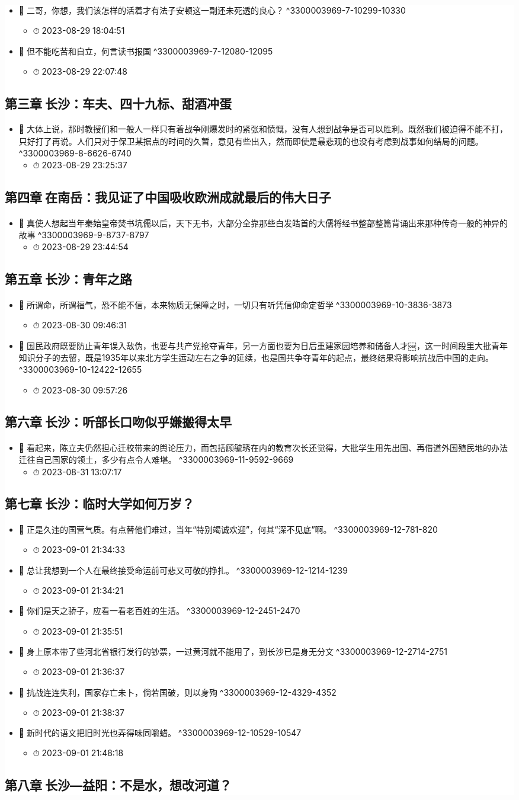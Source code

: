 - 📌 二哥，你想，我们该怎样的活着才有法子安顿这一副还未死透的良心？ ^3300003969-7-10299-10330
    - ⏱ 2023-08-29 18:04:51 

- 📌 但不能吃苦和自立，何言读书报国 ^3300003969-7-12080-12095
    - ⏱ 2023-08-29 22:07:48 
## 第三章 长沙：车夫、四十九标、甜酒冲蛋

 

- 📌 大体上说，那时教授们和一般人一样只有着战争刚爆发时的紧张和愤慨，没有人想到战争是否可以胜利。既然我们被迫得不能不打，只好打了再说。人们只对于保卫某据点的时间的久暂，意见有些出入，然而即使是最悲观的也没有考虑到战事如何结局的问题。 ^3300003969-8-6626-6740
    - ⏱ 2023-08-29 23:25:37 
## 第四章 在南岳：我见证了中国吸收欧洲成就最后的伟大日子


- 📌 真使人想起当年秦始皇帝焚书坑儒以后，天下无书，大部分全靠那些白发皓首的大儒将经书整部整篇背诵出来那种传奇一般的神异的故事 ^3300003969-9-8737-8797
    - ⏱ 2023-08-29 23:44:54 
## 第五章 长沙：青年之路


- 📌 所谓命，所谓福气，恐不能不信，本来物质无保障之时，一切只有听凭信仰命定哲学 ^3300003969-10-3836-3873
    - ⏱ 2023-08-30 09:46:31 

- 📌 国民政府既要防止青年误入敌伪，也要与共产党抢夺青年，另一方面也要为日后重建家园培养和储备人才￼，这一时间段里大批青年知识分子的去留，既是1935年以来北方学生运动左右之争的延续，也是国共争夺青年的起点，最终结果将影响抗战后中国的走向。 ^3300003969-10-12422-12655
    - ⏱ 2023-08-30 09:57:26 
 
## 第六章 长沙：听部长口吻似乎嫌搬得太早


- 📌 看起来，陈立夫仍然担心迁校带来的舆论压力，而包括顾毓琇在内的教育次长还觉得，大批学生用先出国、再借道外国殖民地的办法迁往自己国家的领土，多少有点令人难堪。 ^3300003969-11-9592-9669
    - ⏱ 2023-08-31 13:07:17 
## 第七章 长沙：临时大学如何万岁？


- 📌 正是久违的国营气质。有点替他们难过，当年“特别竭诚欢迎”，何其“深不见底”啊。 ^3300003969-12-781-820
    - ⏱ 2023-09-01 21:34:33 

- 📌 总让我想到一个人在最终接受命运前可悲又可敬的挣扎。 ^3300003969-12-1214-1239
    - ⏱ 2023-09-01 21:34:21 

- 📌 你们是天之骄子，应看一看老百姓的生活。 ^3300003969-12-2451-2470
    - ⏱ 2023-09-01 21:35:51 

- 📌 身上原本带了些河北省银行发行的钞票，一过黄河就不能用了，到长沙已是身无分文 ^3300003969-12-2714-2751
    - ⏱ 2023-09-01 21:36:37 

- 📌 抗战连连失利，国家存亡未卜，倘若国破，则以身殉 ^3300003969-12-4329-4352
    - ⏱ 2023-09-01 21:38:37 

- 📌 新时代的语文把旧时光也弄得味同嚼蜡。 ^3300003969-12-10529-10547
    - ⏱ 2023-09-01 21:48:18 
## 第八章 长沙—益阳：不是水，想改河道？
